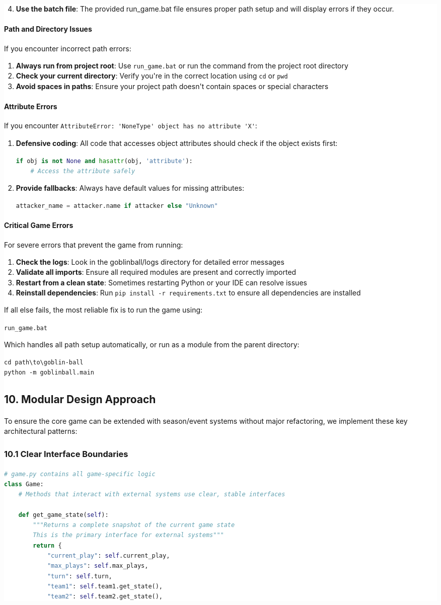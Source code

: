 4. **Use the batch file**: The provided run_game.bat file ensures proper path setup and will display errors if they occur.

#### Path and Directory Issues

If you encounter incorrect path errors:

1. **Always run from project root**: Use `run_game.bat` or run the command from the project root directory
2. **Check your current directory**: Verify you're in the correct location using `cd` or `pwd`
3. **Avoid spaces in paths**: Ensure your project path doesn't contain spaces or special characters

#### Attribute Errors

If you encounter `AttributeError: 'NoneType' object has no attribute 'X'`:

1. **Defensive coding**: All code that accesses object attributes should check if the object exists first:
   ```python
   if obj is not None and hasattr(obj, 'attribute'):
       # Access the attribute safely
   ```

2. **Provide fallbacks**: Always have default values for missing attributes:
   ```python
   attacker_name = attacker.name if attacker else "Unknown"
   ```

#### Critical Game Errors

For severe errors that prevent the game from running:

1. **Check the logs**: Look in the goblinball/logs directory for detailed error messages
2. **Validate all imports**: Ensure all required modules are present and correctly imported
3. **Restart from a clean state**: Sometimes restarting Python or your IDE can resolve issues
4. **Reinstall dependencies**: Run `pip install -r requirements.txt` to ensure all dependencies are installed

If all else fails, the most reliable fix is to run the game using:
```
run_game.bat
```
Which handles all path setup automatically, or run as a module from the parent directory:
```
cd path\to\goblin-ball
python -m goblinball.main
```

## 10. Modular Design Approach

To ensure the core game can be extended with season/event systems without major refactoring, we implement these key architectural patterns:

### 10.1 Clear Interface Boundaries

```python
# game.py contains all game-specific logic
class Game:
    # Methods that interact with external systems use clear, stable interfaces
    
    def get_game_state(self):
        """Returns a complete snapshot of the current game state
        This is the primary interface for external systems"""
        return {
            "current_play": self.current_play,
            "max_plays": self.max_plays,
            "turn": self.turn,
            "team1": self.team1.get_state(),
            "team2": self.team2.get_state(),
```